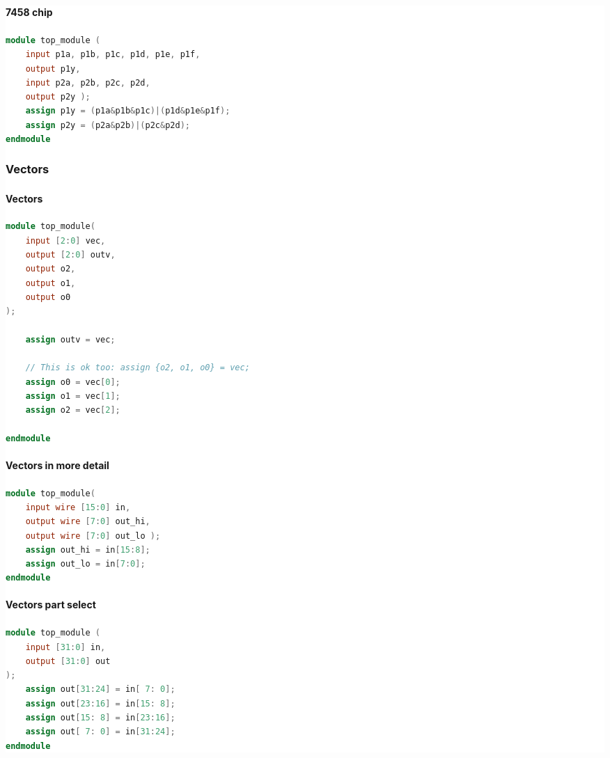 #### 7458 chip

```verilog
module top_module ( 
    input p1a, p1b, p1c, p1d, p1e, p1f,
    output p1y,
    input p2a, p2b, p2c, p2d,
    output p2y );
    assign p1y = (p1a&p1b&p1c)|(p1d&p1e&p1f);
    assign p2y = (p2a&p2b)|(p2c&p2d);
endmodule
```

### Vectors

#### Vectors

```verilog
module top_module(
	input [2:0] vec, 
	output [2:0] outv,
	output o2,
	output o1,
	output o0
);
	
	assign outv = vec;

	// This is ok too: assign {o2, o1, o0} = vec;
	assign o0 = vec[0];
	assign o1 = vec[1];
	assign o2 = vec[2];
	
endmodule
```

#### Vectors in more detail

```verilog
module top_module( 
    input wire [15:0] in,
    output wire [7:0] out_hi,
    output wire [7:0] out_lo );
    assign out_hi = in[15:8];
    assign out_lo = in[7:0];
endmodule
```

#### Vectors part select

```verilog
module top_module (
	input [31:0] in,
	output [31:0] out
);
	assign out[31:24] = in[ 7: 0];	
	assign out[23:16] = in[15: 8];	
	assign out[15: 8] = in[23:16];	
	assign out[ 7: 0] = in[31:24];		
endmodule
```
